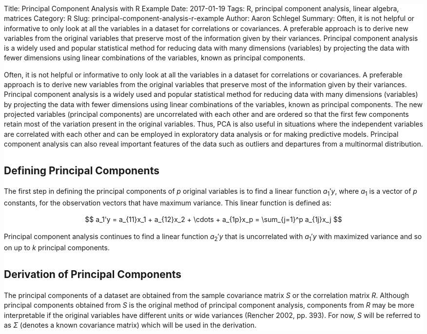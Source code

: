 Title: Principal Component Analysis with R Example
Date: 2017-01-19
Tags: R, principal component analysis, linear algebra, matrices
Category: R
Slug: principal-component-analysis-r-example
Author: Aaron Schlegel
Summary: Often, it is not helpful or informative to only look at all the variables in a dataset for correlations or covariances. A preferable approach is to derive new variables from the original variables that preserve most of the information given by their variances. Principal component analysis is a widely used and popular statistical method for reducing data with many dimensions (variables) by projecting the data with fewer dimensions using linear combinations of the variables, known as principal components.


Often, it is not helpful or informative to only look at all the
variables in a dataset for correlations or covariances. A preferable
approach is to derive new variables from the original variables that
preserve most of the information given by their variances. Principal
component analysis is a widely used and popular statistical method for
reducing data with many dimensions (variables) by projecting the data
with fewer dimensions using linear combinations of the variables, known
as principal components. The new projected variables (principal
components) are uncorrelated with each other and are ordered so that the
first few components retain most of the variation present in the
original variables. Thus, PCA is also useful in situations where the
independent variables are correlated with each other and can be employed
in exploratory data analysis or for making predictive models. Principal
component analysis can also reveal important features of the data such
as outliers and departures from a multinormal distribution.

Defining Principal Components
-----------------------------

The first step in defining the principal components of $p$ original
variables is to find a linear function $a_1'y$, where $a_1$ is a vector
of $p$ constants, for the observation vectors that have maximum
variance. This linear function is defined as:

$$ a_1'y = a_{11}x_1 + a_{12}x_2 + \cdots + a_{1p}x_p = \sum_{j=1}^p a_{1j}x_j $$

Principal component analysis continues to find a linear function $a_2'y$
that is uncorrelated with $a_1'y$ with maximized variance and so on up
to $k$ principal components.

Derivation of Principal Components
----------------------------------

The principal components of a dataset are obtained from the sample
covariance matrix $S$ or the correlation matrix $R$. Although principal
components obtained from $S$ is the original method of principal
component analysis, components from $R$ may be more interpretable if the
original variables have different units or wide variances (Rencher 2002,
pp. 393). For now, $S$ will be referred to as $\Sigma$ (denotes a known
covariance matrix) which will be used in the derivation.
